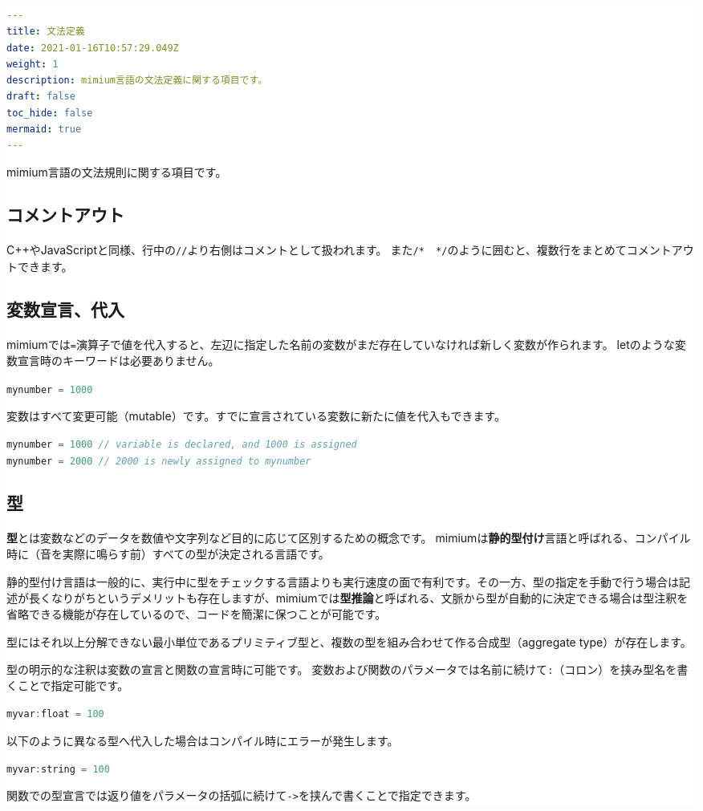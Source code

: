 ```yaml
---
title: 文法定義
date: 2021-01-16T10:57:29.049Z
weight: 1
description: mimium言語の文法定義に関する項目です。
draft: false
toc_hide: false
mermaid: true
---
```

mimium言語の文法規則に関する項目です。

## コメントアウト

C++やJavaScriptと同様、行中の`//`より右側はコメントとして扱われます。
また`/*  */`のように囲むと、複数行をまとめてコメントアウトできます。

## 変数宣言、代入

mimiumでは`=`演算子で値を代入すると、左辺に指定した名前の変数がまだ存在していなければ新しく変数が作られます。
letのような変数宣言時のキーワードは必要ありません。

```rust
mynumber = 1000
```

変数はすべて変更可能（mutable）です。すでに宣言されている変数に新たに値を代入もできます。

```rust
mynumber = 1000 // variable is declared, and 1000 is assigned
mynumber = 2000 // 2000 is newly assigned to mynumber
```

## 型

**型**とは変数などのデータを数値や文字列など目的に応じて区別するための概念です。
mimiumは**静的型付け**言語と呼ばれる、コンパイル時に（音を実際に鳴らす前）すべての型が決定される言語です。

静的型付け言語は一般的に、実行中に型をチェックする言語よりも実行速度の面で有利です。その一方、型の指定を手動で行う場合は記述が長くなりがちというデメリットも存在しますが、mimiumでは**型推論**と呼ばれる、文脈から型が自動的に決定できる場合は型注釈を省略できる機能が存在しているので、コードを簡潔に保つことが可能です。

型にはそれ以上分解できない最小単位であるプリミティブ型と、複数の型を組み合わせて作る合成型（aggregate type）が存在します。

型の明示的な注釈は変数の宣言と関数の宣言時に可能です。
変数および関数のパラメータでは名前に続けて`:`（コロン）を挟み型名を書くことで指定可能です。

```rust
myvar:float = 100
```
以下のように異なる型へ代入した場合はコンパイル時にエラーが発生します。
```rust
myvar:string = 100
```

関数での型宣言では返り値をパラメータの括弧に続けて`->`を挟んで書くことで指定できます。
